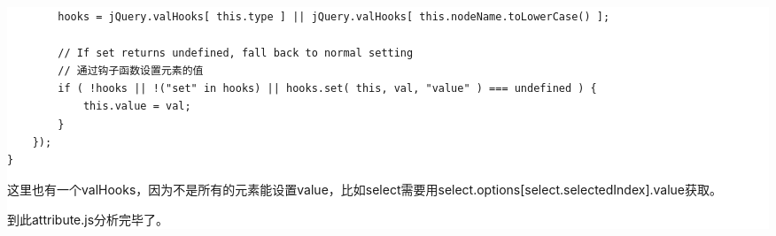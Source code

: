 			hooks = jQuery.valHooks[ this.type ] || jQuery.valHooks[ this.nodeName.toLowerCase() ];

			// If set returns undefined, fall back to normal setting
			// 通过钩子函数设置元素的值
			if ( !hooks || !("set" in hooks) || hooks.set( this, val, "value" ) === undefined ) {
				this.value = val;
			}
		});
	}

这里也有一个valHooks，因为不是所有的元素能设置value，比如select需要用select.options[select.selectedIndex].value获取。

到此attribute.js分析完毕了。
